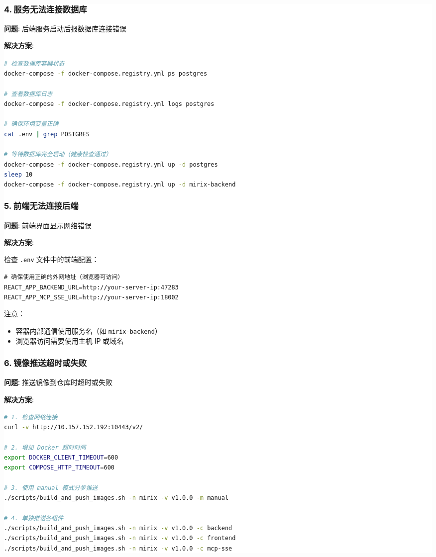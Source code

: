 ### 4. 服务无法连接数据库

**问题**: 后端服务启动后报数据库连接错误

**解决方案**:

```bash
# 检查数据库容器状态
docker-compose -f docker-compose.registry.yml ps postgres

# 查看数据库日志
docker-compose -f docker-compose.registry.yml logs postgres

# 确保环境变量正确
cat .env | grep POSTGRES

# 等待数据库完全启动（健康检查通过）
docker-compose -f docker-compose.registry.yml up -d postgres
sleep 10
docker-compose -f docker-compose.registry.yml up -d mirix-backend
```

### 5. 前端无法连接后端

**问题**: 前端界面显示网络错误

**解决方案**:

检查 `.env` 文件中的前端配置：

```env
# 确保使用正确的外网地址（浏览器可访问）
REACT_APP_BACKEND_URL=http://your-server-ip:47283
REACT_APP_MCP_SSE_URL=http://your-server-ip:18002
```

注意：
- 容器内部通信使用服务名（如 `mirix-backend`）
- 浏览器访问需要使用主机 IP 或域名

### 6. 镜像推送超时或失败

**问题**: 推送镜像到仓库时超时或失败

**解决方案**:

```bash
# 1. 检查网络连接
curl -v http://10.157.152.192:10443/v2/

# 2. 增加 Docker 超时时间
export DOCKER_CLIENT_TIMEOUT=600
export COMPOSE_HTTP_TIMEOUT=600

# 3. 使用 manual 模式分步推送
./scripts/build_and_push_images.sh -n mirix -v v1.0.0 -m manual

# 4. 单独推送各组件
./scripts/build_and_push_images.sh -n mirix -v v1.0.0 -c backend
./scripts/build_and_push_images.sh -n mirix -v v1.0.0 -c frontend
./scripts/build_and_push_images.sh -n mirix -v v1.0.0 -c mcp-sse
```
